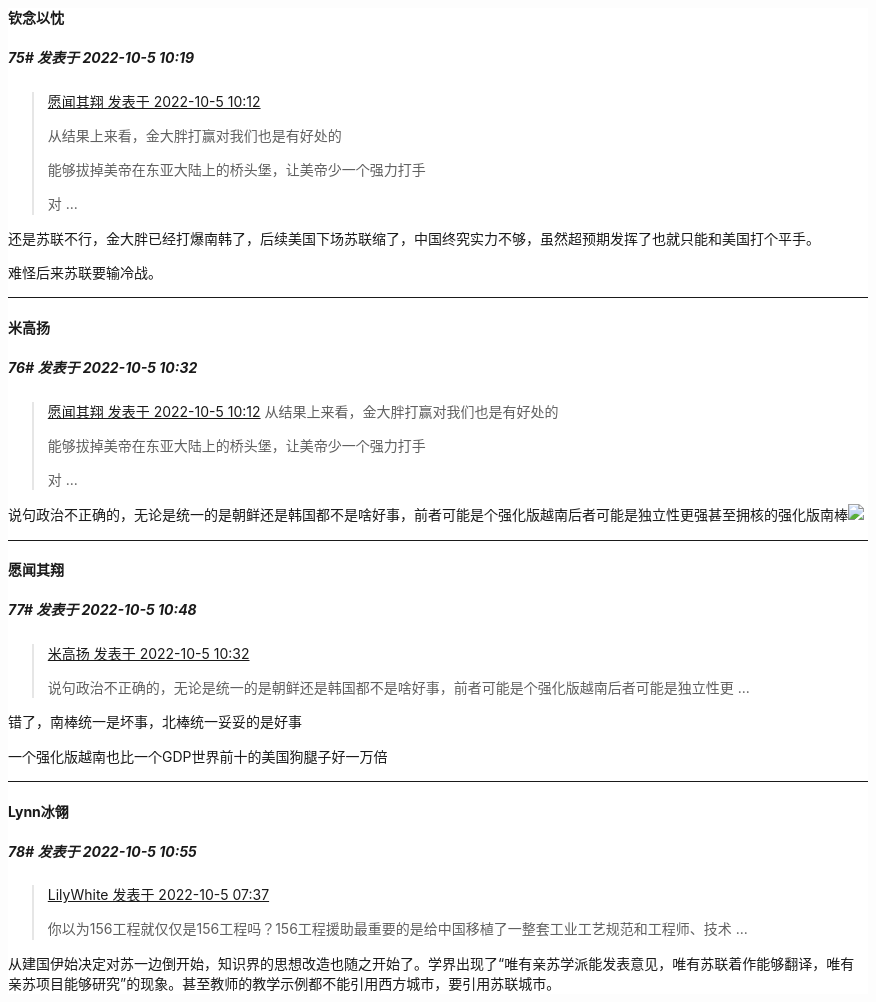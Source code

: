 ####  钦念以忱  
##### 75#       发表于 2022-10-5 10:19

<blockquote><a href="httphttps://bbs.saraba1st.com/2b/forum.php?mod=redirect&amp;goto=findpost&amp;pid=57765434&amp;ptid=2098061" target="_blank">愿闻其翔 发表于 2022-10-5 10:12</a>

从结果上来看，金大胖打赢对我们也是有好处的

能够拔掉美帝在东亚大陆上的桥头堡，让美帝少一个强力打手

对 ...</blockquote>
还是苏联不行，金大胖已经打爆南韩了，后续美国下场苏联缩了，中国终究实力不够，虽然超预期发挥了也就只能和美国打个平手。

难怪后来苏联要输冷战。



*****

####  米高扬  
##### 76#       发表于 2022-10-5 10:32

<blockquote><a href="httphttps://bbs.saraba1st.com/2b/forum.php?mod=redirect&amp;goto=findpost&amp;pid=57765434&amp;ptid=2098061" target="_blank">愿闻其翔 发表于 2022-10-5 10:12</a>
从结果上来看，金大胖打赢对我们也是有好处的

能够拔掉美帝在东亚大陆上的桥头堡，让美帝少一个强力打手

对 ...</blockquote>
说句政治不正确的，无论是统一的是朝鲜还是韩国都不是啥好事，前者可能是个强化版越南后者可能是独立性更强甚至拥核的强化版南棒<img src="https://static.saraba1st.com/image/smiley/face2017/001.png" referrerpolicy="no-referrer">



*****

####  愿闻其翔  
##### 77#       发表于 2022-10-5 10:48

<blockquote><a href="httphttps://bbs.saraba1st.com/2b/forum.php?mod=redirect&amp;goto=findpost&amp;pid=57765626&amp;ptid=2098061" target="_blank">米高扬 发表于 2022-10-5 10:32</a>

说句政治不正确的，无论是统一的是朝鲜还是韩国都不是啥好事，前者可能是个强化版越南后者可能是独立性更 ...</blockquote>
错了，南棒统一是坏事，北棒统一妥妥的是好事

一个强化版越南也比一个GDP世界前十的美国狗腿子好一万倍



*****

####  Lynn冰翎  
##### 78#       发表于 2022-10-5 10:55

<blockquote><a href="httphttps://bbs.saraba1st.com/2b/forum.php?mod=redirect&amp;goto=findpost&amp;pid=57764473&amp;ptid=2098061" target="_blank">LilyWhite 发表于 2022-10-5 07:37</a>

你以为156工程就仅仅是156工程吗？156工程援助最重要的是给中国移植了一整套工业工艺规范和工程师、技术 ...</blockquote>
从建国伊始决定对苏一边倒开始，知识界的思想改造也随之开始了。学界出现了“唯有亲苏学派能发表意见，唯有苏联着作能够翻译，唯有亲苏项目能够研究”的现象。甚至教师的教学示例都不能引用西方城市，要引用苏联城市。

